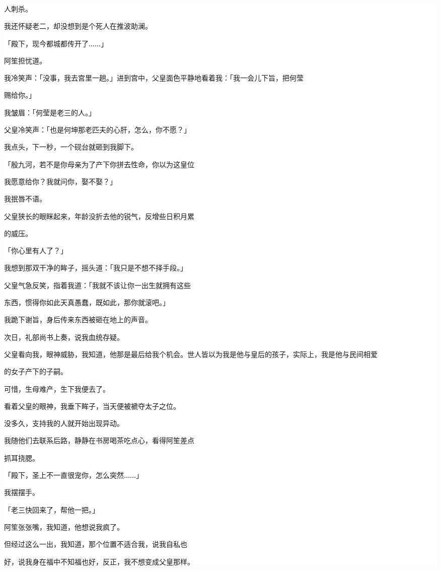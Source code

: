 人刺杀。

我还怀疑老二，却没想到是个死人在推波助澜。

「殿下，现今都城都传开了……」

阿笙担忧道。

我冷笑声：「没事，我去宫里一趟。」进到宫中，父皇面色平静地看着我：「我一会儿下旨，把何莹

赐给你。」

我皱眉：「何莹是老三的人。」

父皇冷笑声：「也是何坤那老匹夫的心肝，怎么，你不愿？」

我点头，下一秒，一个砚台就砸到我脚下。

「殷九河，若不是你母亲为了产下你拼去性命，你以为这皇位

我愿意给你？我就问你，娶不娶？」

我抿唇不语。

父皇狭长的眼眯起来，年龄没折去他的锐气，反增些日积月累

的威压。

「你心里有人了？」

我想到那双干净的眸子，摇头道：「我只是不想不择手段。」

父皇气急反笑，指着我道：「我就不该让你一出生就拥有这些

东西，惯得你如此天真愚蠢，既如此，那你就滚吧。」

我跪下谢旨，身后传来东西被砸在地上的声音。

次日，礼部尚书上奏，说我血统存疑。

父皇看向我，眼神威胁，我知道，他那是最后给我个机会。世人皆以为我是他与皇后的孩子，实际上，我是他与民间相爱

的女子产下的子嗣。

可惜，生母难产，生下我便去了。

看着父皇的眼神，我垂下眸子，当天便被褫夺太子之位。

没多久，支持我的人就开始出现异动。

我随他们去联系后路，静静在书房喝茶吃点心，看得阿笙差点

抓耳挠腮。

「殿下，圣上不一直很宠你，怎么突然……」

我摆摆手。

「老三快回来了，帮他一把。」

阿笙张张嘴，我知道，他想说我疯了。

但经过这么一出，我知道，那个位置不适合我，说我自私也

好，说我身在福中不知福也好，反正，我不想变成父皇那样。
